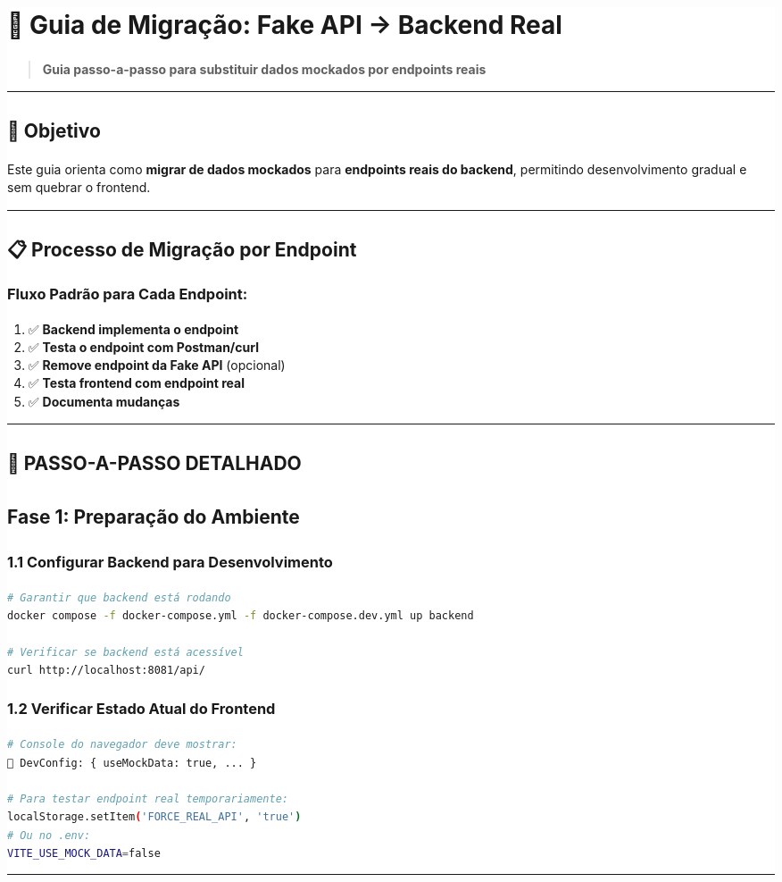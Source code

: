 # 🔄 Guia de Migração: Fake API → Backend Real

> **Guia passo-a-passo para substituir dados mockados por endpoints reais**

---

## 🎯 **Objetivo**

Este guia orienta como **migrar de dados mockados** para **endpoints reais do backend**, permitindo desenvolvimento gradual e sem quebrar o frontend.

---

## 📋 **Processo de Migração por Endpoint**

### **Fluxo Padrão para Cada Endpoint:**

1. ✅ **Backend implementa o endpoint**
2. ✅ **Testa o endpoint com Postman/curl**  
3. ✅ **Remove endpoint da Fake API** (opcional)
4. ✅ **Testa frontend com endpoint real**
5. ✅ **Documenta mudanças**

---

## **🔧 PASSO-A-PASSO DETALHADO**

## **Fase 1: Preparação do Ambiente**

### **1.1 Configurar Backend para Desenvolvimento**
```bash
# Garantir que backend está rodando
docker compose -f docker-compose.yml -f docker-compose.dev.yml up backend

# Verificar se backend está acessível
curl http://localhost:8081/api/
```

### **1.2 Verificar Estado Atual do Frontend**
```bash
# Console do navegador deve mostrar:
🔧 DevConfig: { useMockData: true, ... }

# Para testar endpoint real temporariamente:
localStorage.setItem('FORCE_REAL_API', 'true')
# Ou no .env:
VITE_USE_MOCK_DATA=false
```

---